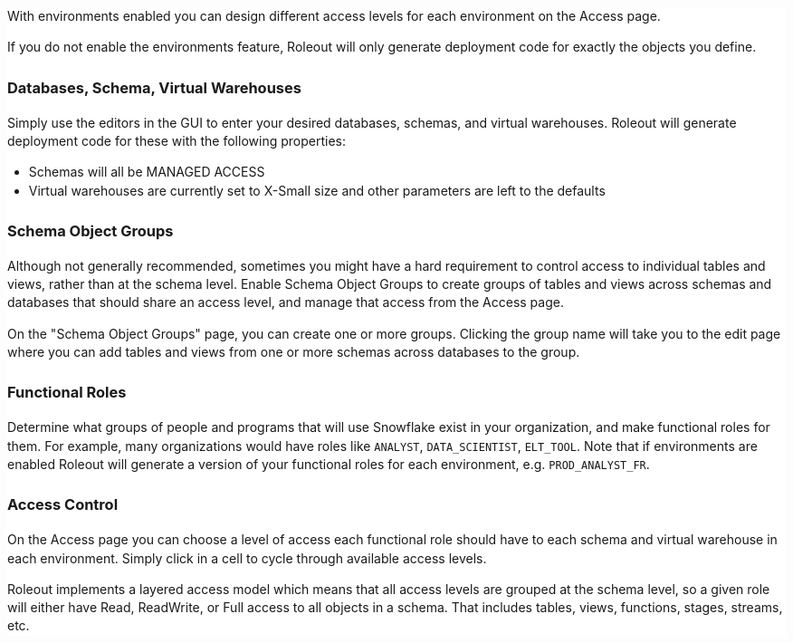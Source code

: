 With environments enabled you can design different access levels for each environment on the Access page.

If you do not enable the environments feature, Roleout will only generate deployment code for exactly the objects you
define.

### Databases, Schema, Virtual Warehouses

Simply use the editors in the GUI to enter your desired databases, schemas, and virtual warehouses. Roleout will
generate
deployment code for these with the following properties:

- Schemas will all be MANAGED ACCESS
- Virtual warehouses are currently set to X-Small size and other parameters are left to the defaults

### Schema Object Groups

Although not generally recommended, sometimes you might have a hard requirement to control access to individual tables and views, rather than at the schema level. Enable Schema Object Groups to create groups of tables and views across schemas and databases that should share an access level, and manage that access from the Access page.

On the "Schema Object Groups" page, you can create one or more groups. Clicking the group name will take you to the edit page
where you can add tables and views from one or more schemas across databases to the group.

### Functional Roles

Determine what groups of people and programs that will use Snowflake exist in your organization, and make functional
roles
for them. For example, many organizations would have roles like `ANALYST`, `DATA_SCIENTIST`, `ELT_TOOL`. Note that if
environments are enabled Roleout will generate a version of your functional roles for each environment,
e.g. `PROD_ANALYST_FR`.

### Access Control

On the Access page you can choose a level of access each functional role should have to each schema and virtual
warehouse
in each environment. Simply click in a cell to cycle through available access levels.

Roleout implements a layered access model which means that all access levels are grouped at the schema level,
so a given role will either have Read, ReadWrite, or Full access to all objects in a schema. That includes tables,
views,
functions, stages, streams, etc.
